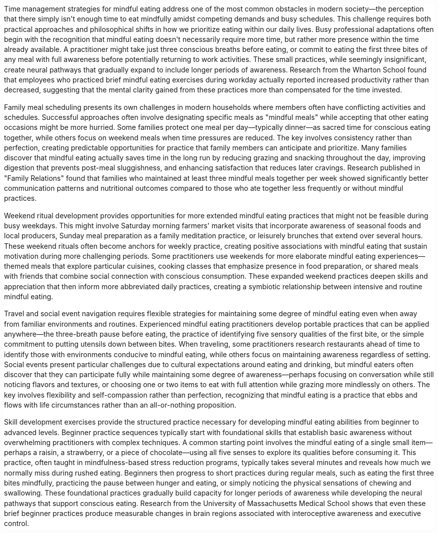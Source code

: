 Time management strategies for mindful eating address one of the most common obstacles in modern society—the perception that there simply isn't enough time to eat mindfully amidst competing demands and busy schedules. This challenge requires both practical approaches and philosophical shifts in how we prioritize eating within our daily lives. Busy professional adaptations often begin with the recognition that mindful eating doesn't necessarily require more time, but rather more presence within the time already available. A practitioner might take just three conscious breaths before eating, or commit to eating the first three bites of any meal with full awareness before potentially returning to work activities. These small practices, while seemingly insignificant, create neural pathways that gradually expand to include longer periods of awareness. Research from the Wharton School found that employees who practiced brief mindful eating exercises during workday actually reported increased productivity rather than decreased, suggesting that the mental clarity gained from these practices more than compensated for the time invested.

Family meal scheduling presents its own challenges in modern households where members often have conflicting activities and schedules. Successful approaches often involve designating specific meals as "mindful meals" while accepting that other eating occasions might be more hurried. Some families protect one meal per day—typically dinner—as sacred time for conscious eating together, while others focus on weekend meals when time pressures are reduced. The key involves consistency rather than perfection, creating predictable opportunities for practice that family members can anticipate and prioritize. Many families discover that mindful eating actually saves time in the long run by reducing grazing and snacking throughout the day, improving digestion that prevents post-meal sluggishness, and enhancing satisfaction that reduces later cravings. Research published in "Family Relations" found that families who maintained at least three mindful meals together per week showed significantly better communication patterns and nutritional outcomes compared to those who ate together less frequently or without mindful practices.

Weekend ritual development provides opportunities for more extended mindful eating practices that might not be feasible during busy weekdays. This might involve Saturday morning farmers' market visits that incorporate awareness of seasonal foods and local producers, Sunday meal preparation as a family meditation practice, or leisurely brunches that extend over several hours. These weekend rituals often become anchors for weekly practice, creating positive associations with mindful eating that sustain motivation during more challenging periods. Some practitioners use weekends for more elaborate mindful eating experiences—themed meals that explore particular cuisines, cooking classes that emphasize presence in food preparation, or shared meals with friends that combine social connection with conscious consumption. These expanded weekend practices deepen skills and appreciation that then inform more abbreviated daily practices, creating a symbiotic relationship between intensive and routine mindful eating.

Travel and social event navigation requires flexible strategies for maintaining some degree of mindful eating even when away from familiar environments and routines. Experienced mindful eating practitioners develop portable practices that can be applied anywhere—the three-breath pause before eating, the practice of identifying five sensory qualities of the first bite, or the simple commitment to putting utensils down between bites. When traveling, some practitioners research restaurants ahead of time to identify those with environments conducive to mindful eating, while others focus on maintaining awareness regardless of setting. Social events present particular challenges due to cultural expectations around eating and drinking, but mindful eaters often discover that they can participate fully while maintaining some degree of awareness—perhaps focusing on conversation while still noticing flavors and textures, or choosing one or two items to eat with full attention while grazing more mindlessly on others. The key involves flexibility and self-compassion rather than perfection, recognizing that mindful eating is a practice that ebbs and flows with life circumstances rather than an all-or-nothing proposition.

Skill development exercises provide the structured practice necessary for developing mindful eating abilities from beginner to advanced levels. Beginner practice sequences typically start with foundational skills that establish basic awareness without overwhelming practitioners with complex techniques. A common starting point involves the mindful eating of a single small item—perhaps a raisin, a strawberry, or a piece of chocolate—using all five senses to explore its qualities before consuming it. This practice, often taught in mindfulness-based stress reduction programs, typically takes several minutes and reveals how much we normally miss during rushed eating. Beginners then progress to short practices during regular meals, such as eating the first three bites mindfully, practicing the pause between hunger and eating, or simply noticing the physical sensations of chewing and swallowing. These foundational practices gradually build capacity for longer periods of awareness while developing the neural pathways that support conscious eating. Research from the University of Massachusetts Medical School shows that even these brief beginner practices produce measurable changes in brain regions associated with interoceptive awareness and executive control.
